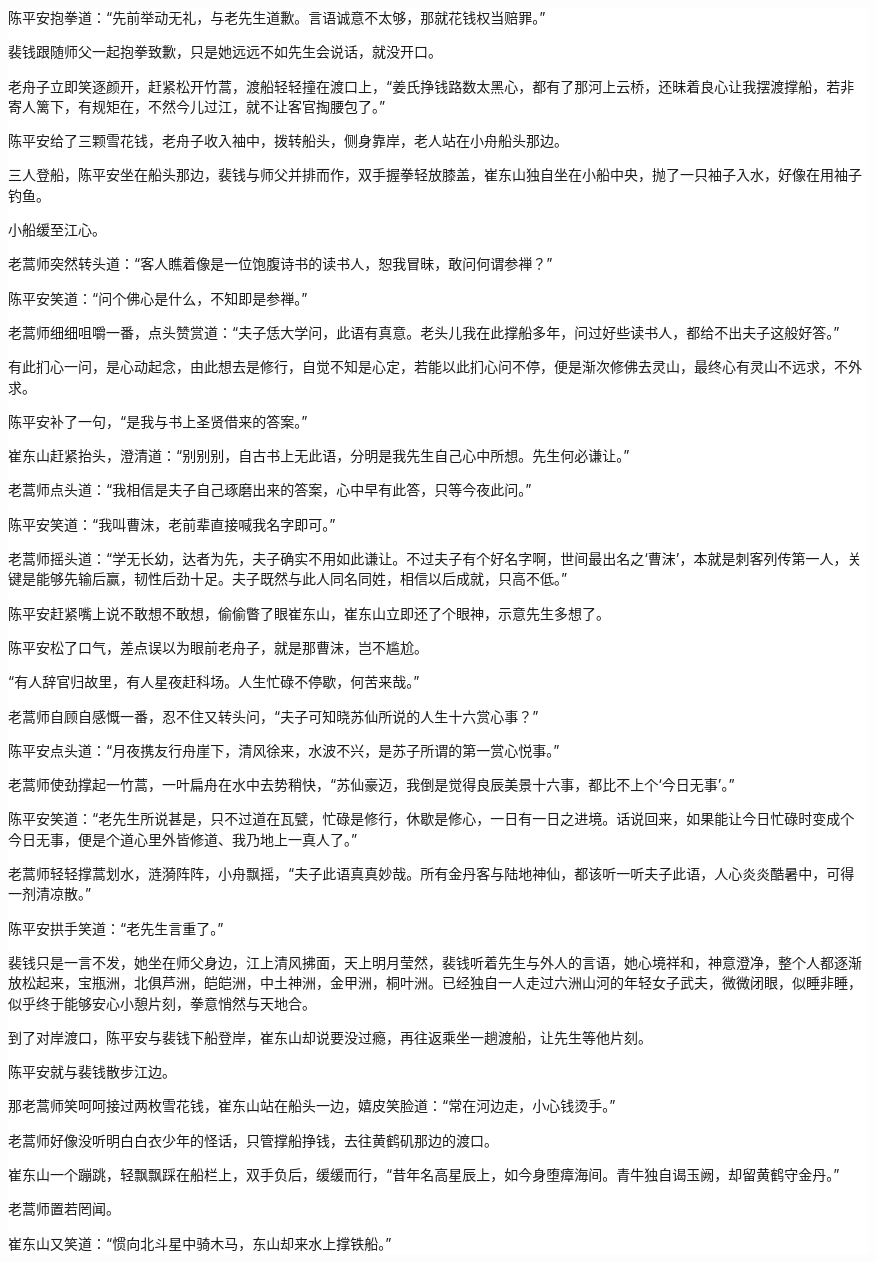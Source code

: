    陈平安抱拳道：“先前举动无礼，与老先生道歉。言语诚意不太够，那就花钱权当赔罪。”

   裴钱跟随师父一起抱拳致歉，只是她远远不如先生会说话，就没开口。

   老舟子立即笑逐颜开，赶紧松开竹蒿，渡船轻轻撞在渡口上，“姜氏挣钱路数太黑心，都有了那河上云桥，还昧着良心让我摆渡撑船，若非寄人篱下，有规矩在，不然今儿过江，就不让客官掏腰包了。”

   陈平安给了三颗雪花钱，老舟子收入袖中，拨转船头，侧身靠岸，老人站在小舟船头那边。

   三人登船，陈平安坐在船头那边，裴钱与师父并排而作，双手握拳轻放膝盖，崔东山独自坐在小船中央，抛了一只袖子入水，好像在用袖子钓鱼。

   小船缓至江心。

   老蒿师突然转头道：“客人瞧着像是一位饱腹诗书的读书人，恕我冒昧，敢问何谓参禅？”

   陈平安笑道：“问个佛心是什么，不知即是参禅。”

   老蒿师细细咀嚼一番，点头赞赏道：“夫子恁大学问，此语有真意。老头儿我在此撑船多年，问过好些读书人，都给不出夫子这般好答。”

   有此扪心一问，是心动起念，由此想去是修行，自觉不知是心定，若能以此扪心问不停，便是渐次修佛去灵山，最终心有灵山不远求，不外求。

   陈平安补了一句，“是我与书上圣贤借来的答案。”

   崔东山赶紧抬头，澄清道：“别别别，自古书上无此语，分明是我先生自己心中所想。先生何必谦让。”

   老蒿师点头道：“我相信是夫子自己琢磨出来的答案，心中早有此答，只等今夜此问。”

   陈平安笑道：“我叫曹沫，老前辈直接喊我名字即可。”

   老蒿师摇头道：“学无长幼，达者为先，夫子确实不用如此谦让。不过夫子有个好名字啊，世间最出名之‘曹沫’，本就是刺客列传第一人，关键是能够先输后赢，韧性后劲十足。夫子既然与此人同名同姓，相信以后成就，只高不低。”

   陈平安赶紧嘴上说不敢想不敢想，偷偷瞥了眼崔东山，崔东山立即还了个眼神，示意先生多想了。

   陈平安松了口气，差点误以为眼前老舟子，就是那曹沫，岂不尴尬。

   “有人辞官归故里，有人星夜赶科场。人生忙碌不停歇，何苦来哉。”

   老蒿师自顾自感慨一番，忍不住又转头问，“夫子可知晓苏仙所说的人生十六赏心事？”

   陈平安点头道：“月夜携友行舟崖下，清风徐来，水波不兴，是苏子所谓的第一赏心悦事。”

   老蒿师使劲撑起一竹蒿，一叶扁舟在水中去势稍快，“苏仙豪迈，我倒是觉得良辰美景十六事，都比不上个‘今日无事’。”

   陈平安笑道：“老先生所说甚是，只不过道在瓦甓，忙碌是修行，休歇是修心，一日有一日之进境。话说回来，如果能让今日忙碌时变成个今日无事，便是个道心里外皆修道、我乃地上一真人了。”

   老蒿师轻轻撑蒿划水，涟漪阵阵，小舟飘摇，“夫子此语真真妙哉。所有金丹客与陆地神仙，都该听一听夫子此语，人心炎炎酷暑中，可得一剂清凉散。”

   陈平安拱手笑道：“老先生言重了。”

   裴钱只是一言不发，她坐在师父身边，江上清风拂面，天上明月莹然，裴钱听着先生与外人的言语，她心境祥和，神意澄净，整个人都逐渐放松起来，宝瓶洲，北俱芦洲，皑皑洲，中土神洲，金甲洲，桐叶洲。已经独自一人走过六洲山河的年轻女子武夫，微微闭眼，似睡非睡，似乎终于能够安心小憩片刻，拳意悄然与天地合。

   到了对岸渡口，陈平安与裴钱下船登岸，崔东山却说要没过瘾，再往返乘坐一趟渡船，让先生等他片刻。

   陈平安就与裴钱散步江边。

   那老蒿师笑呵呵接过两枚雪花钱，崔东山站在船头一边，嬉皮笑脸道：“常在河边走，小心钱烫手。”

   老蒿师好像没听明白白衣少年的怪话，只管撑船挣钱，去往黄鹤矶那边的渡口。

   崔东山一个蹦跳，轻飘飘踩在船栏上，双手负后，缓缓而行，“昔年名高星辰上，如今身堕瘴海间。青牛独自谒玉阙，却留黄鹤守金丹。”

   老蒿师置若罔闻。

   崔东山又笑道：“惯向北斗星中骑木马，东山却来水上撑铁船。”
